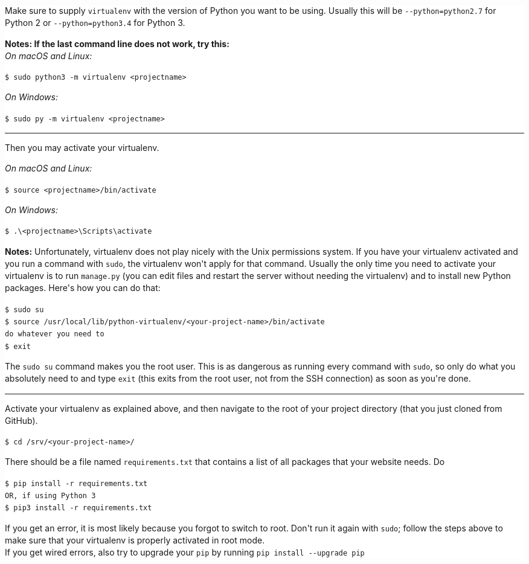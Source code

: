Make sure to supply `virtualenv` with the version of Python you want to be using. Usually this will be `--python=python2.7` for Python 2 or `--python=python3.4` for Python 3.

**Notes: If the last command line does not work, try this:**  
*On macOS and Linux:*
```
$ sudo python3 -m virtualenv <projectname>
```
*On Windows:*
```
$ sudo py -m virtualenv <projectname>
```
***
Then you may activate your virtualenv. 

*On macOS and Linux:*
```
$ source <projectname>/bin/activate
```
*On Windows:*
```
$ .\<projectname>\Scripts\activate
```

**Notes:** Unfortunately, virtualenv does not play nicely with the Unix permissions system. If you have your virtualenv activated and you run a command with `sudo`, the virtualenv won't apply for that command. Usually the only time you need to activate your virtualenv is to run `manage.py` (you can edit files and restart the server without needing the virtualenv) and to install new Python packages. Here's how you can do that:

```
$ sudo su
$ source /usr/local/lib/python-virtualenv/<your-project-name>/bin/activate
do whatever you need to
$ exit
```

The `sudo su` command makes you the root user. This is as dangerous as running every command with `sudo`, so only do what you absolutely need to and type `exit` (this exits from the root user, not from the SSH connection) as soon as you're done.
***

Activate your virtualenv as explained above, and then navigate to the root of your project directory (that you just cloned from GitHub). 
```
$ cd /srv/<your-project-name>/
```
There should be a file named `requirements.txt` that contains a list of all packages that your website needs. Do

```
$ pip install -r requirements.txt
OR, if using Python 3
$ pip3 install -r requirements.txt
```

If you get an error, it is most likely because you forgot to switch to root. Don't run it again with `sudo`; follow the steps above to make sure that your virtualenv is properly activated in root mode.<br/>
If you get wired errors, also try to upgrade your `pip` by running `pip install --upgrade pip`
